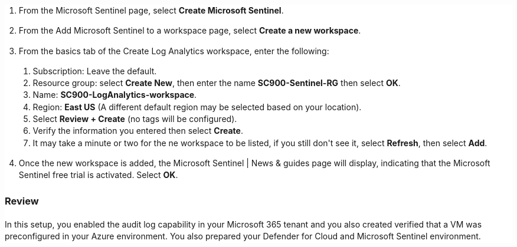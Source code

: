 1. From the Microsoft Sentinel page, select **Create Microsoft Sentinel**.

1. From the Add Microsoft Sentinel to a workspace page, select **Create a new workspace**.

1. From the basics tab of the Create Log Analytics workspace, enter the following:
    1. Subscription:  Leave the default.
    1. Resource group: select **Create New**, then enter the name **SC900-Sentinel-RG** then select **OK**.
    1. Name: **SC900-LogAnalytics-workspace**.
    1. Region: **East US** (A different default region may be selected based on your location).
    1. Select **Review + Create** (no tags will be configured).
    1. Verify the information you entered then select **Create**.
    1. It may take a minute or two for the ne workspace to be listed, if you still don't see it, select **Refresh**, then select **Add**.

1. Once the new workspace is added, the Microsoft Sentinel | News & guides page will display, indicating that the Microsoft Sentinel free trial is activated.  Select **OK**.

### Review

In this setup, you enabled the audit log capability in your Microsoft 365 tenant and you also created verified that a VM was preconfigured in your Azure environment. You also prepared your Defender for Cloud and Microsoft Sentinel environment.

